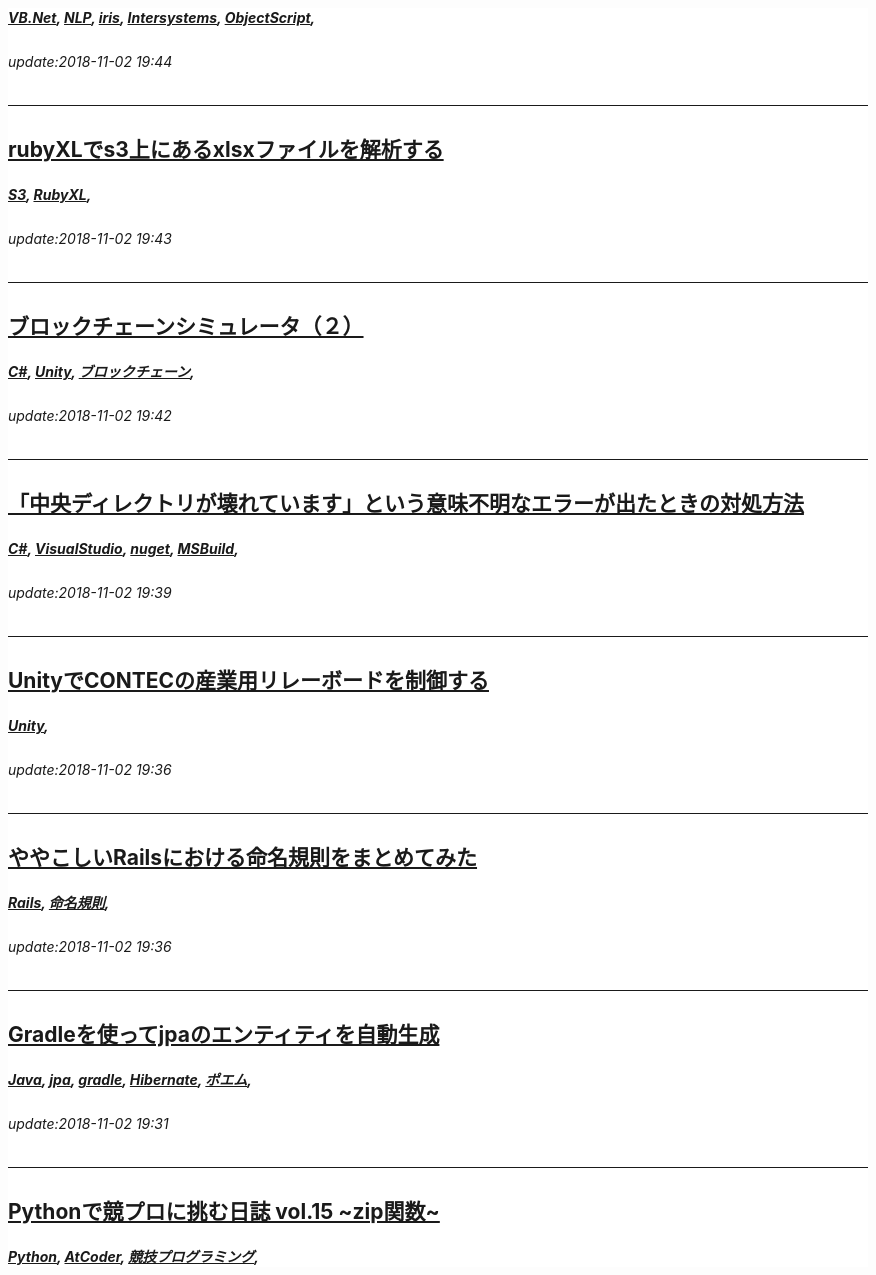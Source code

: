 ##### [VB.Net](https://qiita.com/tags/VB.Net), [NLP](https://qiita.com/tags/NLP), [iris](https://qiita.com/tags/iris), [Intersystems](https://qiita.com/tags/Intersystems), [ObjectScript](https://qiita.com/tags/ObjectScript), 
###### update:2018-11-02 19:44
---
## [rubyXLでs3上にあるxlsxファイルを解析する](https://qiita.com/dorarep/items/cde3e5f5fde9a8d8ca1d)
##### [S3](https://qiita.com/tags/S3), [RubyXL](https://qiita.com/tags/RubyXL), 
###### update:2018-11-02 19:43
---
## [ブロックチェーンシミュレータ（２）](https://qiita.com/MichihiroTsukano/items/be708773a956d9e7ebb1)
##### [C#](https://qiita.com/tags/C#), [Unity](https://qiita.com/tags/Unity), [ブロックチェーン](https://qiita.com/tags/ブロックチェーン), 
###### update:2018-11-02 19:42
---
## [「中央ディレクトリが壊れています」という意味不明なエラーが出たときの対処方法](https://qiita.com/c-yan/items/6516b7260f637fe21d31)
##### [C#](https://qiita.com/tags/C#), [VisualStudio](https://qiita.com/tags/VisualStudio), [nuget](https://qiita.com/tags/nuget), [MSBuild](https://qiita.com/tags/MSBuild), 
###### update:2018-11-02 19:39
---
## [UnityでCONTECの産業用リレーボードを制御する](https://qiita.com/yuji_miyano/items/60368766a813ba06bf66)
##### [Unity](https://qiita.com/tags/Unity), 
###### update:2018-11-02 19:36
---
## [ややこしいRailsにおける命名規則をまとめてみた](https://qiita.com/bSRATulen2N90kL/items/a08ba5b3bdd65aade3a4)
##### [Rails](https://qiita.com/tags/Rails), [命名規則](https://qiita.com/tags/命名規則), 
###### update:2018-11-02 19:36
---
## [Gradleを使ってjpaのエンティティを自動生成](https://qiita.com/kineko/items/195a3482af3811bea67e)
##### [Java](https://qiita.com/tags/Java), [jpa](https://qiita.com/tags/jpa), [gradle](https://qiita.com/tags/gradle), [Hibernate](https://qiita.com/tags/Hibernate), [ポエム](https://qiita.com/tags/ポエム), 
###### update:2018-11-02 19:31
---
## [Pythonで競プロに挑む日誌 vol.15 ~zip関数~](https://qiita.com/4no3/items/cf238e77fdd212bca281)
##### [Python](https://qiita.com/tags/Python), [AtCoder](https://qiita.com/tags/AtCoder), [競技プログラミング](https://qiita.com/tags/競技プログラミング), 